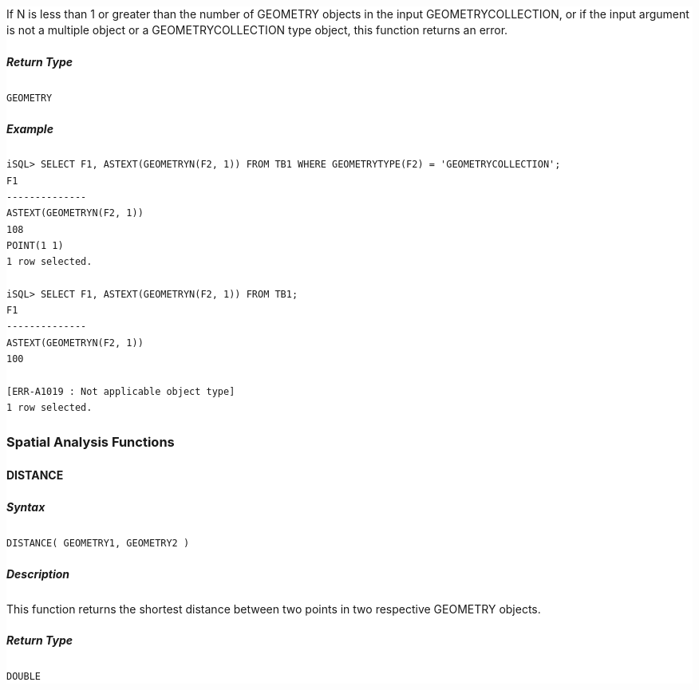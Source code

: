 If N is less than 1 or greater than the number of GEOMETRY objects in the input GEOMETRYCOLLECTION, or if the input argument is not a multiple object or a GEOMETRYCOLLECTION type object, this function returns an error.

##### Return Type

```
GEOMETRY
```

##### Example

```
iSQL> SELECT F1, ASTEXT(GEOMETRYN(F2, 1)) FROM TB1 WHERE GEOMETRYTYPE(F2) = 'GEOMETRYCOLLECTION';
F1          
--------------
ASTEXT(GEOMETRYN(F2, 1))                                                                                                                                                                                                                                          
108         
POINT(1 1)                                                                                                                                                                                                                                                        
1 row selected.

iSQL> SELECT F1, ASTEXT(GEOMETRYN(F2, 1)) FROM TB1;
F1          
--------------
ASTEXT(GEOMETRYN(F2, 1))                                                                                                                                                                                                                                          
100         
                                                                                                                                                                                                                                                                  
[ERR-A1019 : Not applicable object type]
1 row selected.
```

### Spatial Analysis Functions

#### DISTANCE

##### Syntax

```
DISTANCE( GEOMETRY1, GEOMETRY2 )
```

##### Description

This function returns the shortest distance between two points in two respective GEOMETRY objects. 

##### Return Type

```
DOUBLE
```
